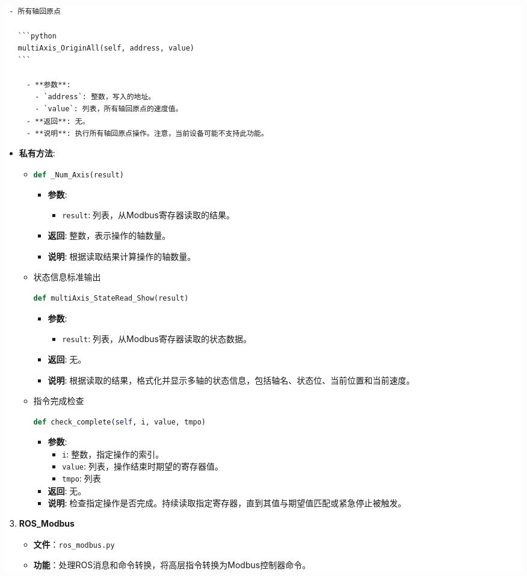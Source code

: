      - 所有轴回原点

       ```python
       multiAxis_OriginAll(self, address, value)
       ```

         - **参数**:
           - `address`: 整数，写入的地址。
           - `value`: 列表，所有轴回原点的速度值。
         - **返回**: 无。
         - **说明**: 执行所有轴回原点操作。注意，当前设备可能不支持此功能。

   - **私有方法**:

     - ```python
       def _Num_Axis(result)
       ```

       - **参数**:

         - `result`: 列表，从Modbus寄存器读取的结果。

       - **返回**: 整数，表示操作的轴数量。

       - **说明**: 根据读取结果计算操作的轴数量。

         

     - 状态信息标准输出

       ```python
       def multiAxis_StateRead_Show(result)
       ```

       - **参数**:

         - `result`: 列表，从Modbus寄存器读取的状态数据。

       - **返回**: 无。

       - **说明**: 根据读取的结果，格式化并显示多轴的状态信息，包括轴名、状态位、当前位置和当前速度。

         

     - 指令完成检查

       ```python
       def check_complete(self, i, value, tmpo)
       ```

       - **参数**:
         - `i`: 整数，指定操作的索引。
         - `value`: 列表，操作结束时期望的寄存器值。
         - `tmpo`: 列表
       - **返回**: 无。
       - **说明**: 检查指定操作是否完成。持续读取指定寄存器，直到其值与期望值匹配或紧急停止被触发。

3. **ROS_Modbus**

   - **文件**：`ros_modbus.py`

   - **功能**：处理ROS消息和命令转换，将高层指令转换为Modbus控制器命令。
